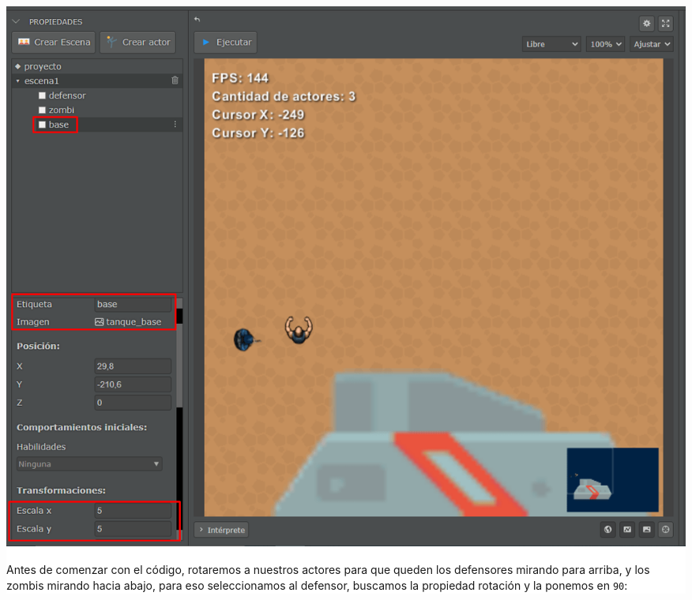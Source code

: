 ![](/assets/tutoriales/defiende-la-base/image10.png)

Antes de comenzar con el código, rotaremos a nuestros actores para que queden los defensores
mirando para arriba, y los zombis mirando hacia abajo, para eso seleccionamos al defensor, buscamos
la propiedad rotación y la ponemos en `90`:   
